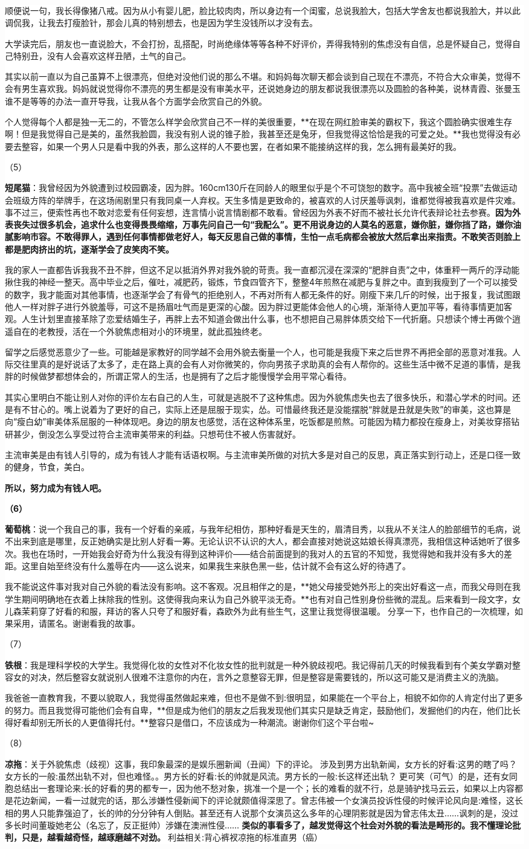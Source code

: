 顺便说一句，我长得像猪八戒。因为从小有婴儿肥，脸比较肉肉，所以身边有一个闺蜜，总说我脸大，包括大学舍友也都说我脸大，并以此调侃我，让我去打瘦脸针，那会儿真的特别想去，也是因为学生没钱所以才没有去。

大学读完后，朋友也一直说脸大，不会打扮，乱搭配，时尚绝缘体等等各种不好评价，弄得我特别的焦虑没有自信，总是怀疑自己，觉得自己特别丑，没有人会喜欢这样丑陋，土气的自己。

其实以前一直以为自己虽算不上很漂亮，但绝对没他们说的那么不堪。和妈妈每次聊天都会谈到自己现在不漂亮，不符合大众审美，觉得不会有男生喜欢我。妈妈就说觉得你不漂亮的男生都是没有审美水平，还说她身边的朋友都说我很漂亮以及圆脸的各种美，说林青霞、张曼玉谁不是等等的办法一直开导我，让我从各个方面学会欣赏自己的外貌。

个人觉得每个人都是独一无二的，不管怎么样学会欣赏自己不一样的美很重要，**在现在网红脸审美的霸权下，我这个圆脸确实很难生存啊！但是我觉得自己是美的，虽然我脸圆，我没有别人说的锥子脸，我甚至还是兔牙，但我觉得这恰恰是我的可爱之处。**我也觉得没有必要去整容，如果一个男人只是看中我的外表，那么这样的人不要也罢，在者如果不能接纳这样的我，怎么拥有最美好的我。



（5）

**短尾猫**：我曾经因为外貌遭到过校园霸凌，因为胖。160cm130斤在同龄人的眼里似乎是个不可饶恕的数字。高中我被全班“投票”去做运动会班级方阵的举牌手，在这场闹剧里只有我同桌一人弃权。天生多情是更致命的，被喜欢的人讨厌羞辱讽刺，谁都觉得被我喜欢是件灾难。事不过三，便索性再也不敢对恋爱有任何妄想，连言情小说言情剧都不敢看。曾经因为外表不好而不被社长允许代表辩论社去参赛。**因为外表丧失过很多机会，追求什么也变得畏畏缩缩，万事先问自己一句“我配么”。更不用说身边的人莫名的恶意，嫌你脏，嫌你挡了路，嫌你油腻影响市容。不敢得罪人，遇到任何事情都做老好人，每天反思自己做的事情，生怕一点毛病都会被放大然后拿出来指责。不敢笑否则脸上都是肥肉挤出的坑，逐渐学会了皮笑肉不笑。**

我的家人一直都告诉我我不丑不胖，但这不足以抵消外界对我外貌的苛责。我一直都沉浸在深深的“肥胖自责”之中，体重秤一两斤的浮动能揪住我的神经一整天。高中毕业之后，催吐，减肥药，锻炼，节食四管齐下，整整4年煎熬在减肥与复胖之中。直到我瘦到了一个可以接受的数字，我才能面对其他事情，也逐渐学会了有骨气的拒绝别人，不再对所有人都无条件的好。刚瘦下来几斤的时候，出于报复，我试图跟他人一样对胖子进行外貌羞辱，可这不是扬眉吐气而是更深的心酸。因为胖过更能体会他人的心境，渐渐待人更加平等，看待事情更加客观。人生计划里直接革除了恋爱结婚生子，再胖上去不知道会做出什么事，也不想把自己易胖体质交给下一代折磨。只想读个博士再做个逍遥自在的老教授，活在一个外貌焦虑相对小的环境里，就此孤独终老。

留学之后感觉恶意少了一些。可能越是家教好的同学越不会用外貌去衡量一个人，也可能是我瘦下来之后世界不再把全部的恶意对准我。人际交往里真的是好说话了太多了，走在路上真的会有人对你微笑的，你向男孩子求助真的会有人帮你的。这些生活中微不足道的事情，是我胖的时候做梦都想体会的，所谓正常人的生活，也是拥有了之后才能慢慢学会用平常心看待。

其实心里明白不能让别人对你的评价左右自己的人生，可就是逃脱不了这种焦虑。因为外貌焦虑失也去了很多快乐，和潜心学术的时间。还是有不甘心的。嘴上说着为了更好的自己，实际上还是屈服于现实，怂。可惜最终我还是没能摆脱“胖就是丑就是失败”的审美，这也算是向“瘦白幼”审美体系屈服的一种体现吧。身边的朋友也感觉，活在这种体系里，吃饭都是煎熬。可能因为精力都投在瘦身上，对美妆穿搭钻研甚少，倒没怎么享受过符合主流审美带来的利益。只想苟住不被人伤害就好。

主流审美是由有钱人引导的，成为有钱人才能有话语权啊。与主流审美所做的对抗大多是对自己的反思，真正落实到行动上，还是口径一致的健身，节食，美白。

**所以，努力成为有钱人吧。**



**（6）**

**葡萄桃**：说一个我自己的事，我有一个好看的亲戚，与我年纪相仿，那种好看是天生的，眉清目秀，以我从不关注人的脸部细节的毛病，说不出来到底是哪里，反正她确实是比别人好看一筹。无论认识不认识的大人，都会直接对她说这姑娘长得真漂亮，我相信这种话她听了很多次。我也在场时，一开始我会好奇为什么我没有得到这种评价——结合前面提到的我对人的五官的不知觉，我觉得她和我并没有多大的差距。这里自始至终没有什么羞辱在内——这么说来，如果我生来肤色黑一些，估计就不会有这么好的待遇了。

我不能说这件事对我对自己外貌的看法没有影响。这不客观。况且相伴之的是，**她父母接受她外形上的突出好看这一点，而我父母则在我学生期间明确地在衣着上抹除我的性别。这使得我向来认为自己外貌平淡无奇。**也有对自己性别身份些微的混乱。后来看到一段文字，女儿森茉莉穿了好看的和服，拜访的客人只夸了和服好看，森欧外为此有些生气，这里让我觉得很温暖。 分享一下，也作自己的一次梳理，如果采用，请匿名。谢谢看我的故事。



（7）

**铁根**：我是理科学校的大学生。我觉得化妆的女性对不化妆女性的批判就是一种外貌歧视吧。我记得前几天的时候我看到有个美女学霸对整容女的对决，然后整容女就说别人很难不注意你的内在，言外之意整容无罪，但是整容是需要钱的，所以这可能又是消费主义的洗脑。

我爸爸一直教育我，不要以貌取人，我觉得虽然做起来难，但也不是做不到:很明显，如果能在一个平台上，相貌不如你的人肯定付出了更多的努力。而且我觉得可能他们会有自卑，**但是成为他们的朋友之后我发现他们其实只是缺乏肯定，鼓励他们，发掘他们的内在，他们比长得好看却别无所长的人更值得托付。**整容只是借口，不应该成为一种潮流。谢谢你们这个平台啦~



（8）

**凉拖**：关于外貌焦虑（歧视）这事，我印象最深的是娱乐圈新闻（丑闻）下的评论。 涉及到男方出轨新闻，女方长的好看:这男的瞎了吗？女方长的一般:虽然出轨不对，但也难怪。。男方长的好看:长的帅就是风流。男方长的一般:长这样还出轨？ 更可笑（可气）的是，还有女同胞总结出一套理论来:长的好看的男的都专一，因为他不愁对象，挑准一个是一个；长的难看的就不行，总是骑驴找马云云，如果以上内容都是花边新闻，一看一过就完的话，那么涉嫌性侵新闻下的评论就颇值得深思了。曾志伟被一个女演员投诉性侵的时候评论风向是:难怪，这长相的男人只能靠强迫了，长的帅的分分钟有人倒贴。甚至还有人说那个女演员这么多年的心理阴影就是因为曾志伟太丑……讽刺的是，没过多长时间董璇她老公（名忘了，反正挺帅）涉嫌在澳洲性侵…… **类似的事看多了，越发觉得这个社会对外貌的看法是畸形的。我不懂理论批判，只是，越看越奇怪，越琢磨越不对劲。** 利益相关:背心裤衩凉拖的标准直男（癌）
